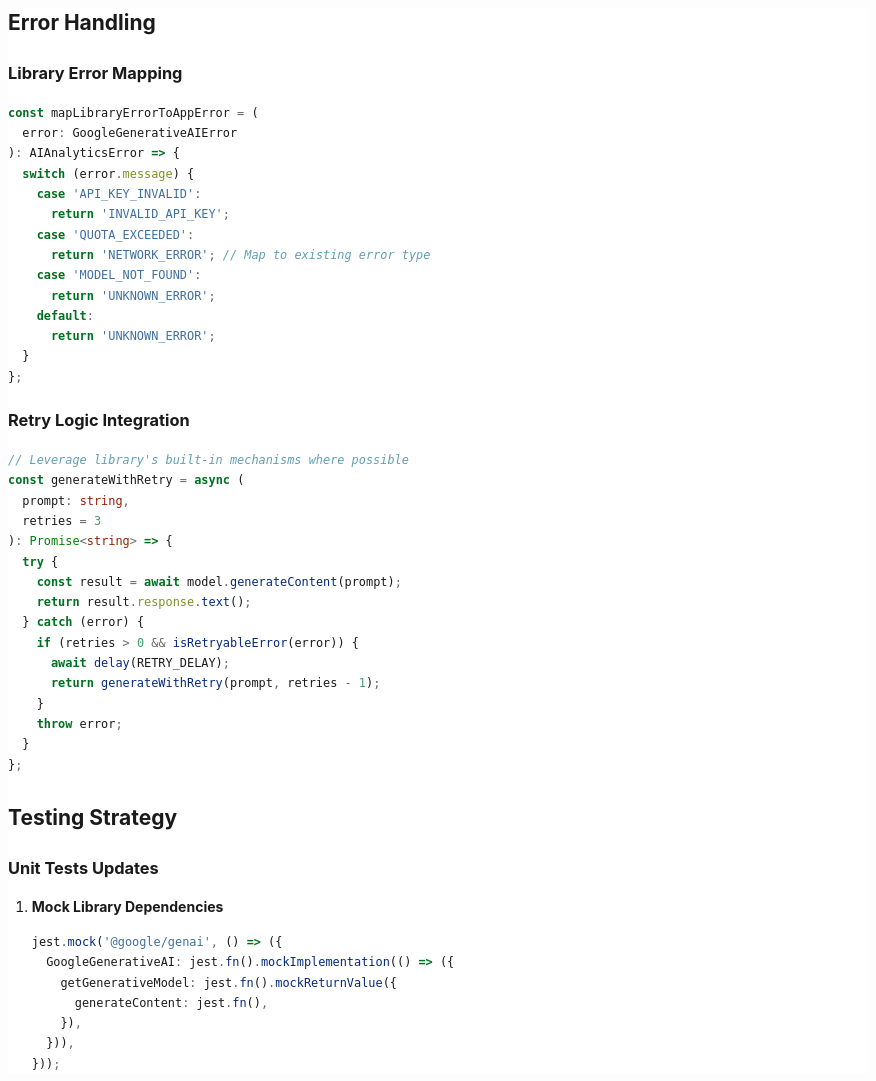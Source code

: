 ## Error Handling

### Library Error Mapping

```typescript
const mapLibraryErrorToAppError = (
  error: GoogleGenerativeAIError
): AIAnalyticsError => {
  switch (error.message) {
    case 'API_KEY_INVALID':
      return 'INVALID_API_KEY';
    case 'QUOTA_EXCEEDED':
      return 'NETWORK_ERROR'; // Map to existing error type
    case 'MODEL_NOT_FOUND':
      return 'UNKNOWN_ERROR';
    default:
      return 'UNKNOWN_ERROR';
  }
};
```

### Retry Logic Integration

```typescript
// Leverage library's built-in mechanisms where possible
const generateWithRetry = async (
  prompt: string,
  retries = 3
): Promise<string> => {
  try {
    const result = await model.generateContent(prompt);
    return result.response.text();
  } catch (error) {
    if (retries > 0 && isRetryableError(error)) {
      await delay(RETRY_DELAY);
      return generateWithRetry(prompt, retries - 1);
    }
    throw error;
  }
};
```

## Testing Strategy

### Unit Tests Updates

1. **Mock Library Dependencies**

   ```typescript
   jest.mock('@google/genai', () => ({
     GoogleGenerativeAI: jest.fn().mockImplementation(() => ({
       getGenerativeModel: jest.fn().mockReturnValue({
         generateContent: jest.fn(),
       }),
     })),
   }));
   ```
